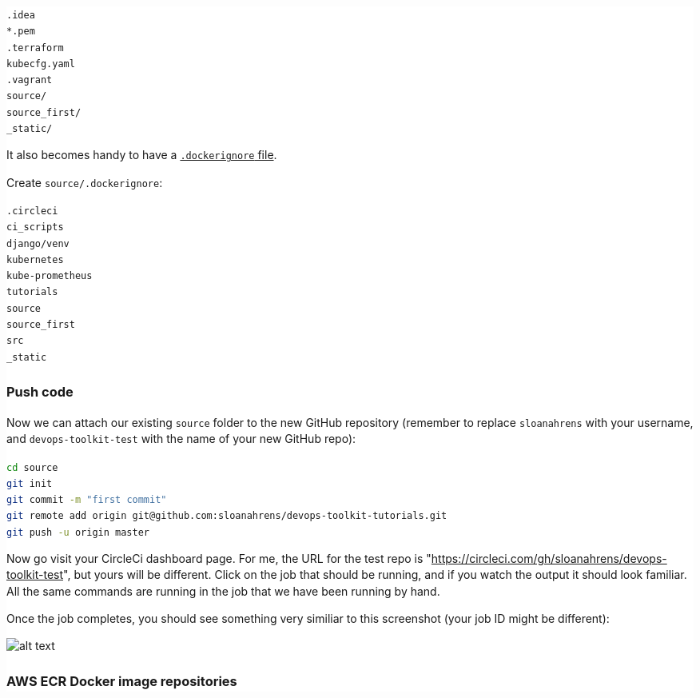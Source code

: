 ```git
.idea
*.pem
.terraform
kubecfg.yaml
.vagrant
source/
source_first/
_static/
```

It also becomes handy to have a [`.dockerignore` file](https://docs.docker.com/engine/reference/builder/).

Create `source/.dockerignore`:

```
.circleci
ci_scripts
django/venv
kubernetes
kube-prometheus
tutorials
source
source_first
src
_static
```

### Push code

Now we can attach our existing `source` folder to the new GitHub repository (remember to replace `sloanahrens` with your username, and `devops-toolkit-test` with the name of your new GitHub repo):

```bash
cd source
git init
git commit -m "first commit"
git remote add origin git@github.com:sloanahrens/devops-toolkit-tutorials.git
git push -u origin master
```

Now go visit your CircleCi dashboard page.
For me, the URL for the test repo is "https://circleci.com/gh/sloanahrens/devops-toolkit-test", but yours will be different.
Click on the job that should be running, and if you watch the output it should look familiar.
All the same commands are running in the job that we have been running by hand.

Once the job completes, you should see something very similiar to this screenshot (your job ID might be different):

![alt text](https://github.com/sloanahrens/devops-toolkit-tutorials/raw/master/images/circleci_first_job.png "CircleCI job output")

### AWS ECR Docker image repositories
